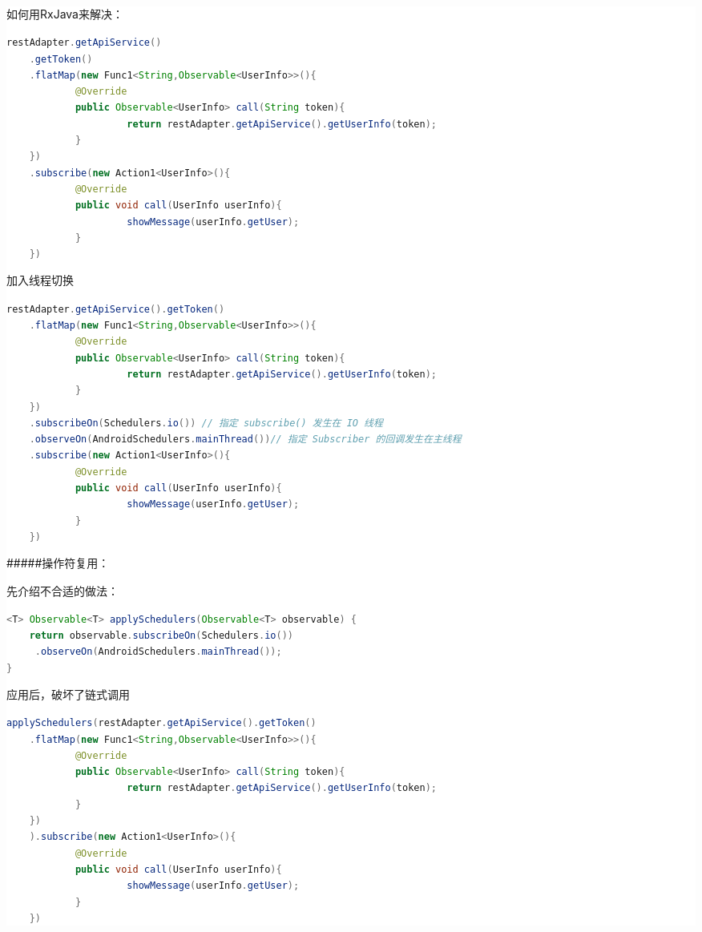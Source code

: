 如何用RxJava来解决：
```java
restAdapter.getApiService()
    .getToken()
    .flatMap(new Func1<String,Observable<UserInfo>>(){
            @Override
            public Observable<UserInfo> call(String token){
                     return restAdapter.getApiService().getUserInfo(token);
            }
    })
    .subscribe(new Action1<UserInfo>(){
            @Override
            public void call(UserInfo userInfo){
                     showMessage(userInfo.getUser);
            }
    })
```

加入线程切换

```java
restAdapter.getApiService().getToken()
    .flatMap(new Func1<String,Observable<UserInfo>>(){
            @Override
            public Observable<UserInfo> call(String token){
                     return restAdapter.getApiService().getUserInfo(token);
            }
    })
    .subscribeOn(Schedulers.io()) // 指定 subscribe() 发生在 IO 线程
    .observeOn(AndroidSchedulers.mainThread())// 指定 Subscriber 的回调发生在主线程
    .subscribe(new Action1<UserInfo>(){
            @Override
            public void call(UserInfo userInfo){
                     showMessage(userInfo.getUser);
            }
    })
```

#####操作符复用：

先介绍不合适的做法：

```java
<T> Observable<T> applySchedulers(Observable<T> observable) {
    return observable.subscribeOn(Schedulers.io())
     .observeOn(AndroidSchedulers.mainThread());
}
```

应用后，破坏了链式调用
```java
applySchedulers(restAdapter.getApiService().getToken()
    .flatMap(new Func1<String,Observable<UserInfo>>(){
            @Override
            public Observable<UserInfo> call(String token){
                     return restAdapter.getApiService().getUserInfo(token);
            }
    })
    ).subscribe(new Action1<UserInfo>(){
            @Override
            public void call(UserInfo userInfo){
                     showMessage(userInfo.getUser);
            }
    })
```

